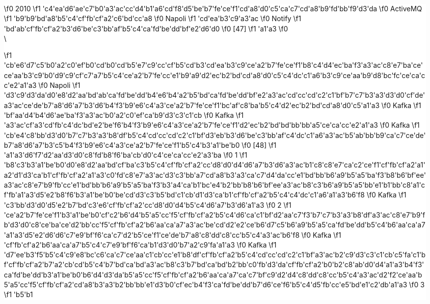 \f0 2010
\f1 \'c4\'ea\'d6\'ae\'c7\'b0\'a3\'ac\'cc\'d4\'b1\'a6\'cd\'f8\'d5\'be\'b7\'fe\'ce\'f1\'cd\'a8\'d0\'c5\'ca\'c7\'cd\'a8\'b9\'fd\'bb\'f9\'d3\'da
\f0 ActiveMQ
\f1 \'b9\'b9\'bd\'a8\'b5\'c4\'cf\'fb\'cf\'a2\'c6\'bd\'cc\'a8
\f0 Napoli
\f1 \'cd\'ea\'b3\'c9\'a3\'ac
\f0 Notify
\f1 \'bd\'ab\'cf\'fb\'cf\'a2\'b3\'d6\'be\'c3\'bb\'af\'b5\'c4\'ca\'fd\'be\'dd\'bf\'e2\'d6\'d0
\f0 [47]
\f1 \'a1\'a3
\f0 \
\

\f1 \'cb\'e6\'d7\'c5\'b0\'a2\'c0\'ef\'b0\'cd\'b0\'cd\'b5\'e7\'c9\'cc\'cf\'b5\'cd\'b3\'cd\'ea\'b3\'c9\'ce\'a2\'b7\'fe\'ce\'f1\'b8\'c4\'d4\'ec\'ba\'f3\'a3\'ac\'c8\'e7\'ba\'ce\'ce\'aa\'b3\'c9\'b0\'d9\'c9\'cf\'c7\'a7\'b5\'c4\'ce\'a2\'b7\'fe\'cc\'e1\'b9\'a9\'d2\'ec\'b2\'bd\'cd\'a8\'d0\'c5\'c4\'dc\'c1\'a6\'b3\'c9\'ce\'aa\'b9\'d8\'bc\'fc\'ce\'ca\'cc\'e2\'a1\'a3
\f0 Napoli
\f1 \'d3\'c9\'d3\'da\'d0\'e8\'d2\'aa\'bd\'ab\'ca\'fd\'be\'dd\'b4\'e6\'b4\'a2\'b5\'bd\'ca\'fd\'be\'dd\'bf\'e2\'a3\'ac\'cd\'cc\'cd\'c2\'c1\'bf\'b7\'c7\'b3\'a3\'d3\'d0\'cf\'de\'a3\'ac\'ce\'de\'b7\'a8\'d6\'a7\'b3\'d6\'b4\'f3\'b9\'e6\'c4\'a3\'ce\'a2\'b7\'fe\'ce\'f1\'bc\'af\'c8\'ba\'b5\'c4\'d2\'ec\'b2\'bd\'cd\'a8\'d0\'c5\'a1\'a3
\f0 Kafka
\f1 \'bf\'aa\'d4\'b4\'d6\'ae\'ba\'f3\'a3\'ac\'b0\'a2\'c0\'ef\'ca\'b9\'d3\'c3\'c1\'cb
\f0 Kafka
\f1 \'a3\'ac\'cf\'a3\'cd\'fb\'c4\'dc\'bd\'e2\'be\'f6\'b4\'f3\'b9\'e6\'c4\'a3\'ce\'a2\'b7\'fe\'ce\'f1\'d2\'ec\'b2\'bd\'bd\'bb\'bb\'a5\'ce\'ca\'cc\'e2\'a1\'a3
\f0 Kafka
\f1 \'cb\'e4\'c8\'bb\'d3\'d0\'b7\'c7\'b3\'a3\'b8\'df\'b5\'c4\'cd\'cc\'cd\'c2\'c1\'bf\'d3\'eb\'b3\'d6\'be\'c3\'bb\'af\'c4\'dc\'c1\'a6\'a3\'ac\'b5\'ab\'bb\'b9\'ca\'c7\'ce\'de\'b7\'a8\'d6\'a7\'b3\'c5\'b4\'f3\'b9\'e6\'c4\'a3\'ce\'a2\'b7\'fe\'ce\'f1\'b5\'c4\'b3\'a1\'be\'b0
\f0 [48]
\f1 \'a1\'a3\'d6\'f7\'d2\'aa\'d3\'d0\'c8\'fd\'b8\'f6\'ba\'cb\'d0\'c4\'ce\'ca\'cc\'e2\'a3\'ba
\f0 1 
\f1 \'b8\'c3\'b3\'a1\'be\'b0\'d0\'e8\'d2\'aa\'bd\'cf\'ba\'c3\'b5\'c4\'cf\'fb\'cf\'a2\'cc\'d8\'d0\'d4\'d6\'a7\'b3\'d6\'a3\'ac\'b1\'c8\'c8\'e7\'ca\'c2\'ce\'f1\'cf\'fb\'cf\'a2\'a1\'a2\'d1\'d3\'ca\'b1\'cf\'fb\'cf\'a2\'a1\'a3\'c0\'fd\'c8\'e7\'a3\'ac\'d3\'c3\'bb\'a7\'cd\'a8\'b3\'a3\'ca\'c7\'d4\'da\'cc\'e1\'bd\'bb\'b6\'a9\'b5\'a5\'ba\'f3\'b8\'b6\'bf\'ee\'a3\'ac\'c8\'e7\'b9\'fb\'cc\'e1\'bd\'bb\'b6\'a9\'b5\'a5\'ba\'f3\'b3\'a4\'ca\'b1\'bc\'e4\'b2\'bb\'b8\'b6\'bf\'ee\'a3\'ac\'b8\'c3\'b6\'a9\'b5\'a5\'bb\'e1\'b1\'bb\'c8\'a1\'cf\'fb\'a1\'a3\'d5\'e2\'b8\'f6\'b3\'a1\'be\'b0\'be\'cd\'d3\'c3\'b5\'bd\'c1\'cb\'d1\'d3\'ca\'b1\'cf\'fb\'cf\'a2\'b5\'c4\'c4\'dc\'c1\'a6\'a1\'a3\'b6\'f8
\f0 Kafka
\f1 \'c3\'bb\'d3\'d0\'d5\'e2\'b7\'bd\'c3\'e6\'cf\'fb\'cf\'a2\'cc\'d8\'d0\'d4\'b5\'c4\'d6\'a7\'b3\'d6\'a1\'a3
\f0 2 
\f1 \'ce\'a2\'b7\'fe\'ce\'f1\'b3\'a1\'be\'b0\'cf\'c2\'b6\'d4\'b5\'a5\'cc\'f5\'cf\'fb\'cf\'a2\'b5\'c4\'d6\'ca\'c1\'bf\'d2\'aa\'c7\'f3\'b7\'c7\'b3\'a3\'b8\'df\'a3\'ac\'c8\'e7\'b9\'fb\'d3\'d0\'c8\'ce\'ba\'ce\'d2\'bb\'cc\'f5\'cf\'fb\'cf\'a2\'b6\'aa\'ca\'a7\'a3\'ac\'be\'cd\'d2\'e2\'ce\'b6\'d7\'c5\'b6\'a9\'b5\'a5\'ca\'fd\'be\'dd\'b5\'c4\'b6\'aa\'ca\'a7\'a1\'a3\'d5\'e2\'d6\'d6\'c7\'e9\'bf\'f6\'ca\'c7\'d2\'b5\'ce\'f1\'ce\'de\'b7\'a8\'c8\'dd\'c8\'cc\'b5\'c4\'a3\'ac\'b6\'f8
\f0 Kafka
\f1 \'cf\'fb\'cf\'a2\'b6\'aa\'ca\'a7\'b5\'c4\'c7\'e9\'bf\'f6\'ca\'b1\'d3\'d0\'b7\'a2\'c9\'fa\'a1\'a3
\f0 Kafka
\f1 \'d7\'ee\'b3\'f5\'b5\'c4\'c9\'e8\'bc\'c6\'ca\'c7\'ce\'aa\'c1\'cb\'cc\'e1\'b8\'df\'cf\'fb\'cf\'a2\'b5\'c4\'cd\'cc\'cd\'c2\'c1\'bf\'a3\'ac\'b2\'c9\'d3\'c3\'c1\'cb\'c5\'fa\'c1\'bf\'cf\'fb\'cf\'a2\'b7\'a2\'cb\'cd\'b5\'c4\'b7\'bd\'ca\'bd\'a3\'ac\'b8\'c3\'b7\'bd\'ca\'bd\'b2\'bb\'c0\'fb\'d3\'da\'cf\'fb\'cf\'a2\'b0\'b2\'c8\'ab\'d0\'d4\'a1\'a3\'b4\'f3\'ca\'fd\'be\'dd\'b3\'a1\'be\'b0\'b6\'d4\'d3\'da\'b5\'a5\'cc\'f5\'cf\'fb\'cf\'a2\'b6\'aa\'ca\'a7\'ca\'c7\'bf\'c9\'d2\'d4\'c8\'dd\'c8\'cc\'b5\'c4\'a3\'ac\'d2\'f2\'ce\'aa\'b5\'a5\'cc\'f5\'cf\'fb\'cf\'a2\'cd\'a8\'b3\'a3\'b2\'bb\'bb\'e1\'d3\'b0\'cf\'ec\'b4\'f3\'ca\'fd\'be\'dd\'b7\'d6\'ce\'f6\'b5\'c4\'d5\'fb\'cc\'e5\'bd\'e1\'c2\'db\'a1\'a3
\f0 3 
\f1 \'b5\'b1